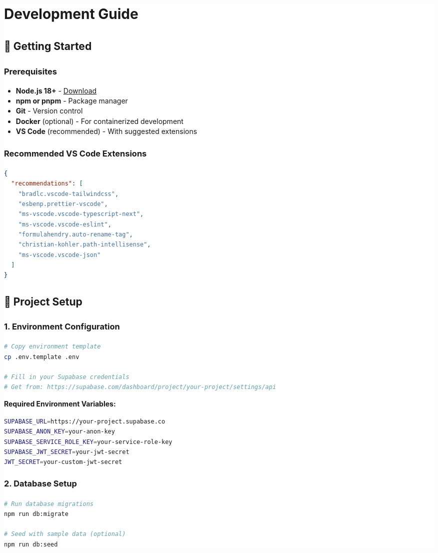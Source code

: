 # Development Guide

## 🚀 Getting Started

### Prerequisites
- **Node.js 18+** - [Download](https://nodejs.org/)
- **npm or pnpm** - Package manager
- **Git** - Version control
- **Docker** (optional) - For containerized development
- **VS Code** (recommended) - With suggested extensions

### Recommended VS Code Extensions
```json
{
  "recommendations": [
    "bradlc.vscode-tailwindcss",
    "esbenp.prettier-vscode", 
    "ms-vscode.vscode-typescript-next",
    "ms-vscode.vscode-eslint",
    "formulahendry.auto-rename-tag",
    "christian-kohler.path-intellisense",
    "ms-vscode.vscode-json"
  ]
}
```

## 📁 Project Setup

### 1. Environment Configuration
```bash
# Copy environment template
cp .env.template .env

# Fill in your Supabase credentials
# Get from: https://supabase.com/dashboard/project/your-project/settings/api
```

**Required Environment Variables:**
```bash
SUPABASE_URL=https://your-project.supabase.co
SUPABASE_ANON_KEY=your-anon-key
SUPABASE_SERVICE_ROLE_KEY=your-service-role-key
SUPABASE_JWT_SECRET=your-jwt-secret
JWT_SECRET=your-custom-jwt-secret
```

### 2. Database Setup
```bash
# Run database migrations
npm run db:migrate

# Seed with sample data (optional)
npm run db:seed
```
